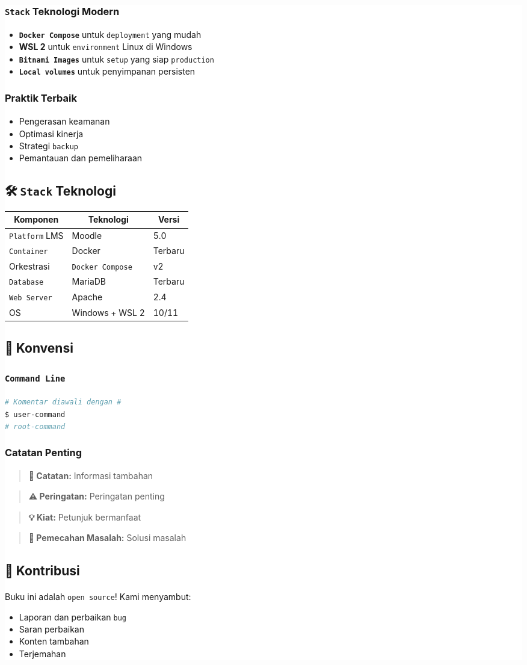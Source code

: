### `Stack` Teknologi Modern
- **`Docker Compose`** untuk `deployment` yang mudah
- **WSL 2** untuk `environment` Linux di Windows
- **`Bitnami Images`** untuk `setup` yang siap `production`
- **`Local volumes`** untuk penyimpanan persisten

### Praktik Terbaik
- Pengerasan keamanan
- Optimasi kinerja
- Strategi `backup`
- Pemantauan dan pemeliharaan

## 🛠️ `Stack` Teknologi

| Komponen | Teknologi | Versi |
|---|---|---|
| `Platform` LMS | Moodle | 5.0 |
| `Container` | Docker | Terbaru |
| Orkestrasi | `Docker Compose` | v2 |
| `Database` | MariaDB | Terbaru |
| `Web Server` | Apache | 2.4 |
| OS | Windows + WSL 2 | 10/11 |

## 📝 Konvensi

### `Command Line`
```bash
# Komentar diawali dengan #
$ user-command
# root-command
```

### Catatan Penting

> **📌 Catatan:** Informasi tambahan

> **⚠️ Peringatan:** Peringatan penting

> **💡 Kiat:** Petunjuk bermanfaat

> **🔧 Pemecahan Masalah:** Solusi masalah

## 🤝 Kontribusi

Buku ini adalah `open source`! Kami menyambut:
- Laporan dan perbaikan `bug`
- Saran perbaikan
- Konten tambahan
- Terjemahan
